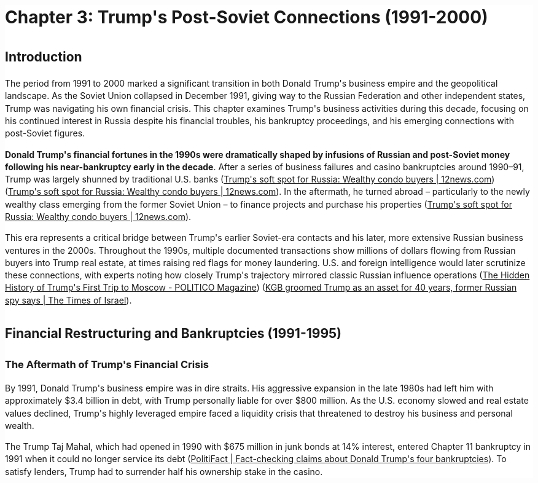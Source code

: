 # Chapter 3: Trump's Post-Soviet Connections (1991-2000)

## Introduction

The period from 1991 to 2000 marked a significant transition in both Donald Trump's business empire and the geopolitical landscape. As the Soviet Union collapsed in December 1991, giving way to the Russian Federation and other independent states, Trump was navigating his own financial crisis. This chapter examines Trump's business activities during this decade, focusing on his continued interest in Russia despite his financial troubles, his bankruptcy proceedings, and his emerging connections with post-Soviet figures.

**Donald Trump's financial fortunes in the 1990s were dramatically shaped by infusions of Russian and post-Soviet money following his near-bankruptcy early in the decade**. After a series of business failures and casino bankruptcies around 1990–91, Trump was largely shunned by traditional U.S. banks ([Trump's soft spot for Russia: Wealthy condo buyers | 12news.com](https://www.12news.com/article/news/nation-now/trumps-soft-spot-for-russia-wealthy-condo-buyers/75-371250235#:~:text=Trump%20first%20traveled%20to%20Moscow,and%20Russia%20than%20generally%20known)) ([Trump's soft spot for Russia: Wealthy condo buyers | 12news.com](https://www.12news.com/article/news/nation-now/trumps-soft-spot-for-russia-wealthy-condo-buyers/75-371250235#:~:text=After%20several%20bankruptcies%20made%20it,over%20the%20years%20and%20news)). In the aftermath, he turned abroad – particularly to the newly wealthy class emerging from the former Soviet Union – to finance projects and purchase his properties ([Trump's soft spot for Russia: Wealthy condo buyers | 12news.com](https://www.12news.com/article/news/nation-now/trumps-soft-spot-for-russia-wealthy-condo-buyers/75-371250235#:~:text=After%20several%20bankruptcies%20made%20it,and%20Russia%20than%20generally%20known)).

This era represents a critical bridge between Trump's earlier Soviet-era contacts and his later, more extensive Russian business ventures in the 2000s. Throughout the 1990s, multiple documented transactions show millions of dollars flowing from Russian buyers into Trump real estate, at times raising red flags for money laundering. U.S. and foreign intelligence would later scrutinize these connections, with experts noting how closely Trump's trajectory mirrored classic Russian influence operations ([The Hidden History of Trump's First Trip to Moscow - POLITICO Magazine](https://www.politico.com/magazine/story/2017/11/19/trump-first-moscow-trip-215842#:~:text=The%20KGB%20also%20distributed%20a,%E2%80%9D)) ([KGB groomed Trump as an asset for 40 years, former Russian spy says | The Times of Israel](https://www.timesofisrael.com/kgb-groomed-trump-as-an-asset-for-40-years-former-spy-says/#:~:text=The%20book%20says%20Russian%20officials,money%20to%20support%20his%20businesses)).

## Financial Restructuring and Bankruptcies (1991-1995)

### The Aftermath of Trump's Financial Crisis

By 1991, Donald Trump's business empire was in dire straits. His aggressive expansion in the late 1980s had left him with approximately $3.4 billion in debt, with Trump personally liable for over $800 million. As the U.S. economy slowed and real estate values declined, Trump's highly leveraged empire faced a liquidity crisis that threatened to destroy his business and personal wealth.

The Trump Taj Mahal, which had opened in 1990 with $675 million in junk bonds at 14% interest, entered Chapter 11 bankruptcy in 1991 when it could no longer service its debt ([PolitiFact | Fact-checking claims about Donald Trump's four bankruptcies](https://www.politifact.com/factchecks/2015/sep/21/carly-fiorina/trumps-four-bankruptcies/#:~:text=The%20first%20bankruptcy%20associated%20with,to%20the%20Washington%20Post)). To satisfy lenders, Trump had to surrender half his ownership stake in the casino.
